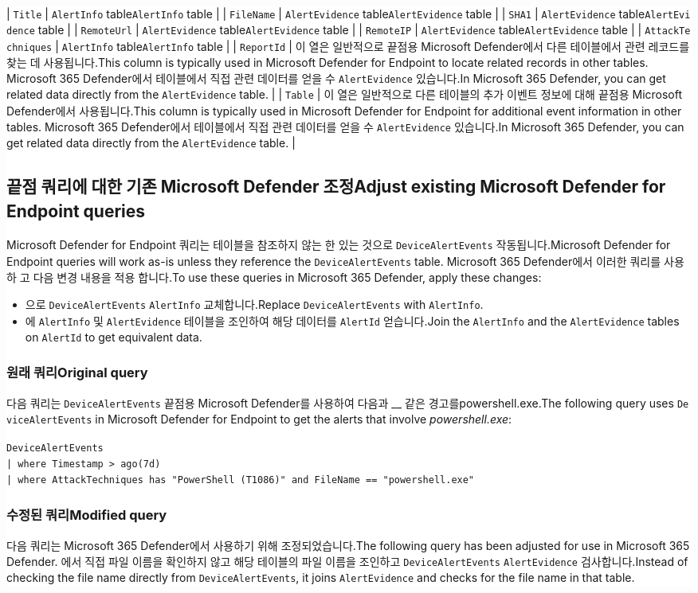 | `Title` | <span data-ttu-id="f05a6-161">`AlertInfo` table</span><span class="sxs-lookup"><span data-stu-id="f05a6-161">`AlertInfo` table</span></span> |
| `FileName` | <span data-ttu-id="f05a6-162">`AlertEvidence` table</span><span class="sxs-lookup"><span data-stu-id="f05a6-162">`AlertEvidence` table</span></span> |
| `SHA1` | <span data-ttu-id="f05a6-163">`AlertEvidence` table</span><span class="sxs-lookup"><span data-stu-id="f05a6-163">`AlertEvidence` table</span></span> |
| `RemoteUrl` | <span data-ttu-id="f05a6-164">`AlertEvidence` table</span><span class="sxs-lookup"><span data-stu-id="f05a6-164">`AlertEvidence` table</span></span> |
| `RemoteIP` | <span data-ttu-id="f05a6-165">`AlertEvidence` table</span><span class="sxs-lookup"><span data-stu-id="f05a6-165">`AlertEvidence` table</span></span> |
| `AttackTechniques` | <span data-ttu-id="f05a6-166">`AlertInfo` table</span><span class="sxs-lookup"><span data-stu-id="f05a6-166">`AlertInfo` table</span></span> |
| `ReportId` | <span data-ttu-id="f05a6-167">이 열은 일반적으로 끝점용 Microsoft Defender에서 다른 테이블에서 관련 레코드를 찾는 데 사용됩니다.</span><span class="sxs-lookup"><span data-stu-id="f05a6-167">This column is typically used in Microsoft Defender for Endpoint to locate related records in other tables.</span></span> <span data-ttu-id="f05a6-168">Microsoft 365 Defender에서 테이블에서 직접 관련 데이터를 얻을 수 `AlertEvidence` 있습니다.</span><span class="sxs-lookup"><span data-stu-id="f05a6-168">In Microsoft 365 Defender, you can get related data directly from the `AlertEvidence` table.</span></span> |
| `Table` | <span data-ttu-id="f05a6-169">이 열은 일반적으로 다른 테이블의 추가 이벤트 정보에 대해 끝점용 Microsoft Defender에서 사용됩니다.</span><span class="sxs-lookup"><span data-stu-id="f05a6-169">This column is typically used in Microsoft Defender for Endpoint for additional event information in other tables.</span></span> <span data-ttu-id="f05a6-170">Microsoft 365 Defender에서 테이블에서 직접 관련 데이터를 얻을 수 `AlertEvidence` 있습니다.</span><span class="sxs-lookup"><span data-stu-id="f05a6-170">In Microsoft 365 Defender, you can get related data directly from the `AlertEvidence` table.</span></span> |

## <a name="adjust-existing-microsoft-defender-for-endpoint-queries"></a><span data-ttu-id="f05a6-171">끝점 쿼리에 대한 기존 Microsoft Defender 조정</span><span class="sxs-lookup"><span data-stu-id="f05a6-171">Adjust existing Microsoft Defender for Endpoint queries</span></span>
<span data-ttu-id="f05a6-172">Microsoft Defender for Endpoint 쿼리는 테이블을 참조하지 않는 한 있는 것으로 `DeviceAlertEvents` 작동됩니다.</span><span class="sxs-lookup"><span data-stu-id="f05a6-172">Microsoft Defender for Endpoint queries will work as-is unless they reference the `DeviceAlertEvents` table.</span></span> <span data-ttu-id="f05a6-173">Microsoft 365 Defender에서 이러한 쿼리를 사용 하 고 다음 변경 내용을 적용 합니다.</span><span class="sxs-lookup"><span data-stu-id="f05a6-173">To use these queries in Microsoft 365 Defender, apply these changes:</span></span>

- <span data-ttu-id="f05a6-174">으로 `DeviceAlertEvents` `AlertInfo` 교체합니다.</span><span class="sxs-lookup"><span data-stu-id="f05a6-174">Replace `DeviceAlertEvents` with `AlertInfo`.</span></span>
- <span data-ttu-id="f05a6-175">에 `AlertInfo` 및 `AlertEvidence` 테이블을 조인하여 해당 데이터를 `AlertId` 얻습니다.</span><span class="sxs-lookup"><span data-stu-id="f05a6-175">Join the `AlertInfo` and the `AlertEvidence` tables on `AlertId` to get equivalent data.</span></span>

### <a name="original-query"></a><span data-ttu-id="f05a6-176">원래 쿼리</span><span class="sxs-lookup"><span data-stu-id="f05a6-176">Original query</span></span>
<span data-ttu-id="f05a6-177">다음 쿼리는 `DeviceAlertEvents` 끝점용 Microsoft Defender를 사용하여 다음과 __ 같은 경고를powershell.exe.</span><span class="sxs-lookup"><span data-stu-id="f05a6-177">The following query uses `DeviceAlertEvents` in Microsoft Defender for Endpoint to get the alerts that involve _powershell.exe_:</span></span>

```kusto
DeviceAlertEvents
| where Timestamp > ago(7d) 
| where AttackTechniques has "PowerShell (T1086)" and FileName == "powershell.exe"
```
### <a name="modified-query"></a><span data-ttu-id="f05a6-178">수정된 쿼리</span><span class="sxs-lookup"><span data-stu-id="f05a6-178">Modified query</span></span>
<span data-ttu-id="f05a6-179">다음 쿼리는 Microsoft 365 Defender에서 사용하기 위해 조정되었습니다.</span><span class="sxs-lookup"><span data-stu-id="f05a6-179">The following query has been adjusted for use in Microsoft 365 Defender.</span></span> <span data-ttu-id="f05a6-180">에서 직접 파일 이름을 확인하지 않고 해당 테이블의 파일 이름을 조인하고 `DeviceAlertEvents` `AlertEvidence` 검사합니다.</span><span class="sxs-lookup"><span data-stu-id="f05a6-180">Instead of checking the file name directly from `DeviceAlertEvents`, it joins `AlertEvidence` and checks for the file name in that table.</span></span>
